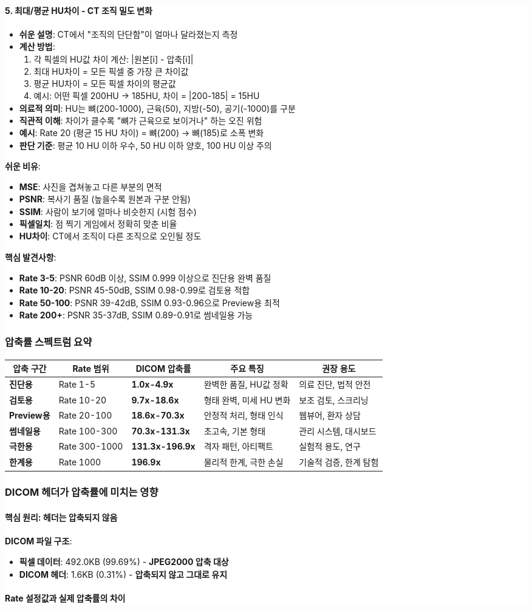 #### 5. 최대/평균 HU차이 - CT 조직 밀도 변화

- **쉬운 설명**: CT에서 "조직의 단단함"이 얼마나 달라졌는지 측정
- **계산 방법**:
  1. 각 픽셀의 HU값 차이 계산: |원본[i] - 압축[i]|
  2. 최대 HU차이 = 모든 픽셀 중 가장 큰 차이값
  3. 평균 HU차이 = 모든 픽셀 차이의 평균값
  4. 예시: 어떤 픽셀 200HU → 185HU, 차이 = |200-185| = 15HU
- **의료적 의미**: HU는 뼈(200-1000), 근육(50), 지방(-50), 공기(-1000)를 구분
- **직관적 이해**: 차이가 클수록 "뼈가 근육으로 보이거나" 하는 오진 위험
- **예시**: Rate 20 (평균 15 HU 차이) = 뼈(200) → 뼈(185)로 소폭 변화
- **판단 기준**: 평균 10 HU 이하 우수, 50 HU 이하 양호, 100 HU 이상 주의

**쉬운 비유**:

- **MSE**: 사진을 겹쳐놓고 다른 부분의 면적
- **PSNR**: 복사기 품질 (높을수록 원본과 구분 안됨)
- **SSIM**: 사람이 보기에 얼마나 비슷한지 (시험 점수)
- **픽셀일치**: 점 찍기 게임에서 정확히 맞춘 비율
- **HU차이**: CT에서 조직이 다른 조직으로 오인될 정도

**핵심 발견사항**:

- **Rate 3-5**: PSNR 60dB 이상, SSIM 0.999 이상으로 진단용 완벽 품질
- **Rate 10-20**: PSNR 45-50dB, SSIM 0.98-0.99로 검토용 적합
- **Rate 50-100**: PSNR 39-42dB, SSIM 0.93-0.96으로 Preview용 최적
- **Rate 200+**: PSNR 35-37dB, SSIM 0.89-0.91로 썸네일용 가능

### 압축률 스펙트럼 요약

| 압축 구간     | Rate 범위     | **DICOM 압축률**  | 주요 특징               | 권장 용도              |
| ------------- | ------------- | ----------------- | ----------------------- | ---------------------- |
| **진단용**    | Rate 1-5      | **1.0x-4.9x**     | 완벽한 품질, HU값 정확  | 의료 진단, 법적 안전   |
| **검토용**    | Rate 10-20    | **9.7x-18.6x**    | 형태 완벽, 미세 HU 변화 | 보조 검토, 스크리닝    |
| **Preview용** | Rate 20-100   | **18.6x-70.3x**   | 안정적 처리, 형태 인식  | 웹뷰어, 환자 상담      |
| **썸네일용**  | Rate 100-300  | **70.3x-131.3x**  | 초고속, 기본 형태       | 관리 시스템, 대시보드  |
| **극한용**    | Rate 300-1000 | **131.3x-196.9x** | 격자 패턴, 아티팩트     | 실험적 용도, 연구      |
| **한계용**    | Rate 1000     | **196.9x**        | 물리적 한계, 극한 손실  | 기술적 검증, 한계 탐험 |

### DICOM 헤더가 압축률에 미치는 영향

#### 핵심 원리: 헤더는 압축되지 않음

**DICOM 파일 구조**:

- **픽셀 데이터**: 492.0KB (99.69%) - **JPEG2000 압축 대상**
- **DICOM 헤더**: 1.6KB (0.31%) - **압축되지 않고 그대로 유지**

#### Rate 설정값과 실제 압축률의 차이
